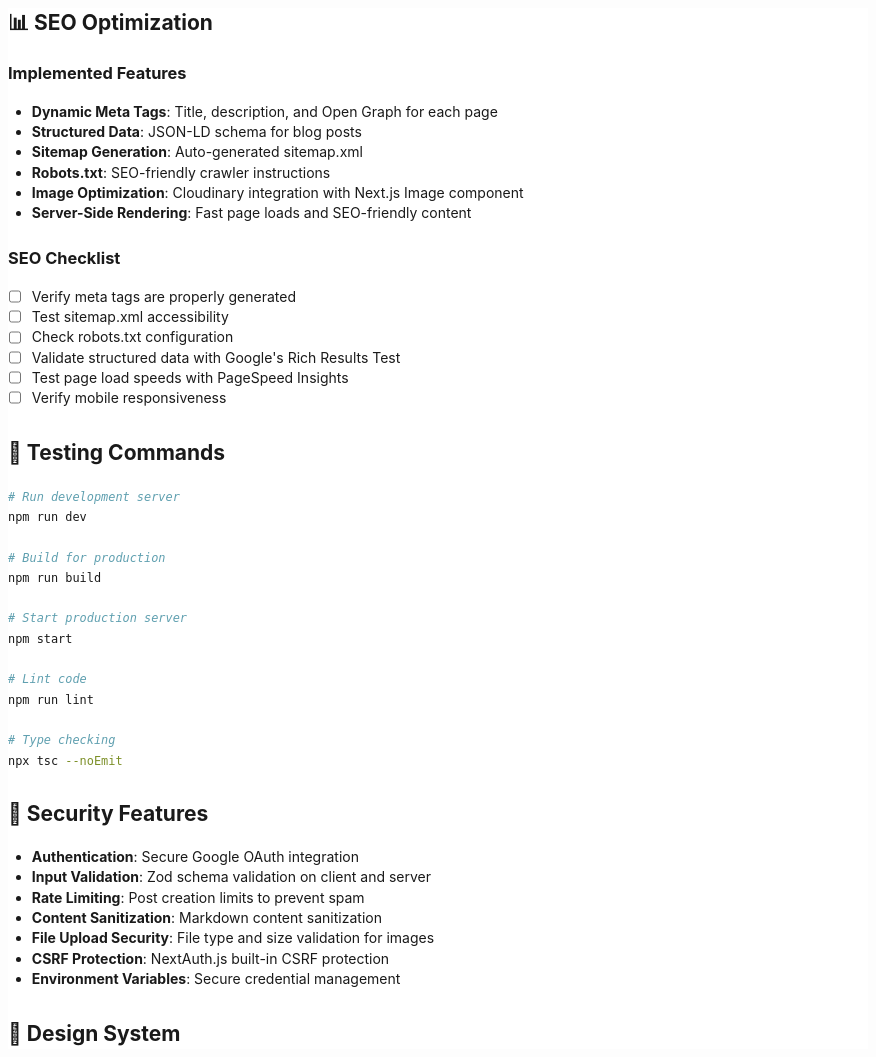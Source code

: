 ## 📊 SEO Optimization

### Implemented Features
- **Dynamic Meta Tags**: Title, description, and Open Graph for each page
- **Structured Data**: JSON-LD schema for blog posts
- **Sitemap Generation**: Auto-generated sitemap.xml
- **Robots.txt**: SEO-friendly crawler instructions
- **Image Optimization**: Cloudinary integration with Next.js Image component
- **Server-Side Rendering**: Fast page loads and SEO-friendly content

### SEO Checklist
- [ ] Verify meta tags are properly generated
- [ ] Test sitemap.xml accessibility
- [ ] Check robots.txt configuration
- [ ] Validate structured data with Google's Rich Results Test
- [ ] Test page load speeds with PageSpeed Insights
- [ ] Verify mobile responsiveness

## 🧪 Testing Commands

```bash
# Run development server
npm run dev

# Build for production
npm run build

# Start production server
npm start

# Lint code
npm run lint

# Type checking
npx tsc --noEmit
```

## 🔐 Security Features

- **Authentication**: Secure Google OAuth integration
- **Input Validation**: Zod schema validation on client and server
- **Rate Limiting**: Post creation limits to prevent spam
- **Content Sanitization**: Markdown content sanitization
- **File Upload Security**: File type and size validation for images
- **CSRF Protection**: NextAuth.js built-in CSRF protection
- **Environment Variables**: Secure credential management

## 🎨 Design System
